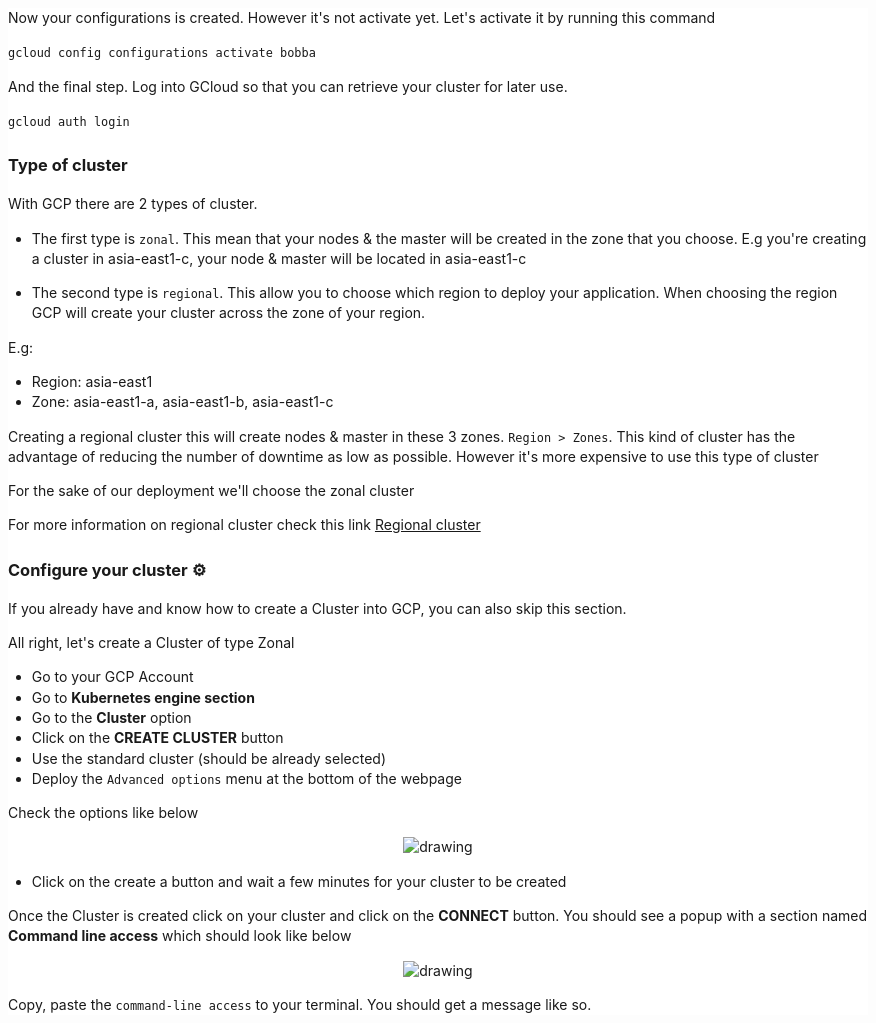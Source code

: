 Now your configurations is created. However it's not activate yet.
Let's activate it by running this command

```shell
gcloud config configurations activate bobba
```

And the final step. Log into GCloud so that you can retrieve your cluster for later use.

```shell
gcloud auth login
```

### Type of cluster

With GCP there are 2 types of cluster. 

- The first type is ```zonal```. This mean that your nodes & the master will be created in the zone that you choose. E.g you're creating a cluster in asia-east1-c, your node & master will be located in asia-east1-c

- The second type is ```regional```. This allow you to choose which region to deploy your application. When choosing the region GCP will create your cluster across the zone of your region.

E.g:

- Region: asia-east1
- Zone: asia-east1-a, asia-east1-b, asia-east1-c

Creating a regional cluster this will create nodes & master in these 3 zones.
```Region > Zones```.
This kind of cluster has the advantage of reducing the number of downtime as low as possible. However it's more expensive to use this type of cluster

For the sake of our deployment we'll choose the zonal cluster

For more information on regional cluster check this link [Regional cluster](https://cloud.google.com/kubernetes-engine/docs/concepts/regional-clusters)

### Configure your cluster ⚙️

If you already have and know how to create a Cluster into GCP, you can also skip this section.

All right, let's create a Cluster of type Zonal

- Go to your GCP Account
- Go to **Kubernetes engine section**
- Go to the **Cluster** option
- Click on the **CREATE CLUSTER** button
- Use the standard cluster (should be already selected)
- Deploy the ```Advanced options``` menu at the bottom of the webpage

Check the options like below

<p align="center">
  <img src="../img/gcp-config.png" alt="drawing" width="500"/>
</p>

- Click on the create a button and wait a few minutes for your cluster to be created

Once the Cluster is created click on your cluster and click on the **CONNECT** button.
You should see a popup with a section named **Command line access** which should look like below

<p align="center">
  <img src="../img/gcp-cluster-connect.png" alt="drawing" width="500"/>
</p>

Copy, paste the ```command-line access``` to your terminal. You should get a message like so.
```